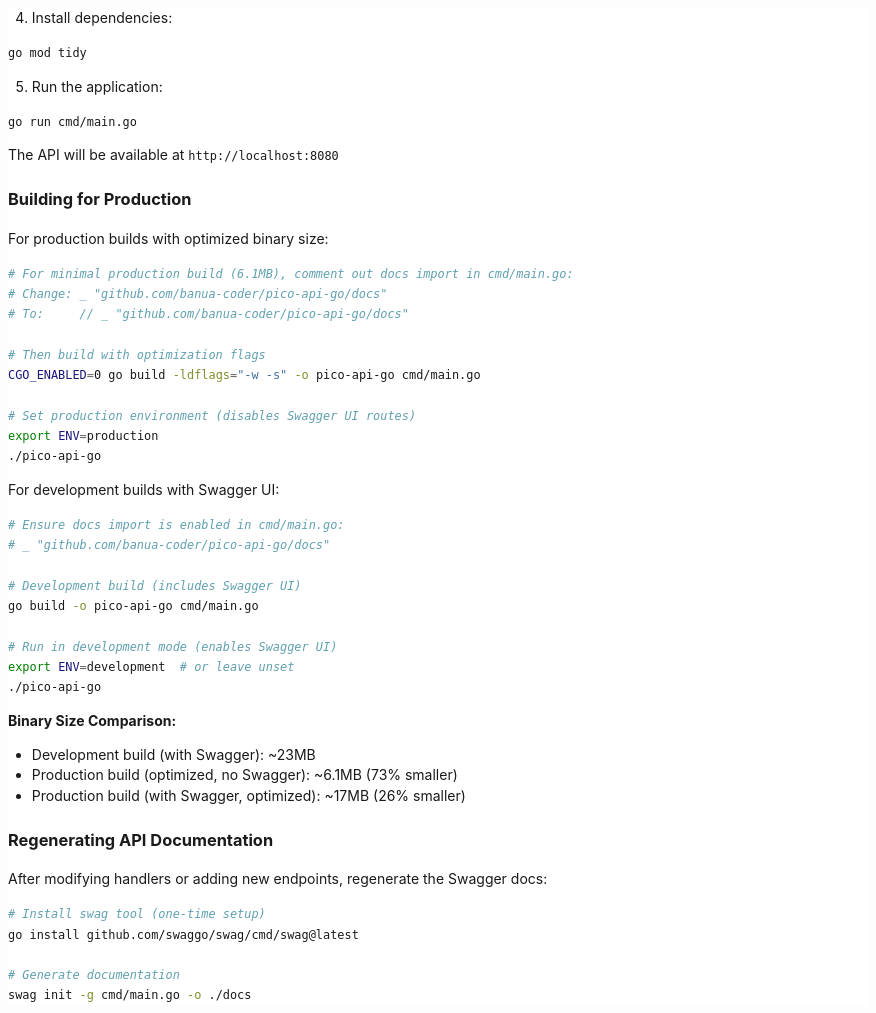 4. Install dependencies:
```bash
go mod tidy
```

5. Run the application:
```bash
go run cmd/main.go
```

The API will be available at `http://localhost:8080`

### Building for Production

For production builds with optimized binary size:

```bash
# For minimal production build (6.1MB), comment out docs import in cmd/main.go:
# Change: _ "github.com/banua-coder/pico-api-go/docs"
# To:     // _ "github.com/banua-coder/pico-api-go/docs"

# Then build with optimization flags
CGO_ENABLED=0 go build -ldflags="-w -s" -o pico-api-go cmd/main.go

# Set production environment (disables Swagger UI routes)
export ENV=production
./pico-api-go
```

For development builds with Swagger UI:

```bash
# Ensure docs import is enabled in cmd/main.go:
# _ "github.com/banua-coder/pico-api-go/docs"

# Development build (includes Swagger UI)
go build -o pico-api-go cmd/main.go

# Run in development mode (enables Swagger UI)
export ENV=development  # or leave unset
./pico-api-go
```

**Binary Size Comparison:**

- Development build (with Swagger): ~23MB
- Production build (optimized, no Swagger): ~6.1MB (73% smaller)
- Production build (with Swagger, optimized): ~17MB (26% smaller)

### Regenerating API Documentation

After modifying handlers or adding new endpoints, regenerate the Swagger docs:

```bash
# Install swag tool (one-time setup)
go install github.com/swaggo/swag/cmd/swag@latest

# Generate documentation
swag init -g cmd/main.go -o ./docs
```

